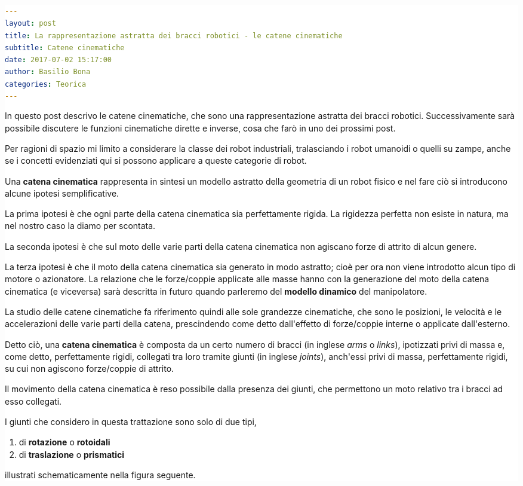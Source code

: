 ```yaml
---
layout: post
title: La rappresentazione astratta dei bracci robotici - le catene cinematiche
subtitle: Catene cinematiche
date: 2017-07-02 15:17:00
author: Basilio Bona
categories: Teorica
---
```



In questo post descrivo le catene cinematiche, che sono una rappresentazione astratta dei bracci robotici.
Successivamente sarà possibile discutere le funzioni cinematiche dirette e inverse, cosa che farò in uno dei prossimi post.

Per ragioni di spazio mi limito a considerare la classe dei robot industriali, tralasciando i robot umanoidi o quelli su zampe, anche se i concetti evidenziati qui si possono applicare a queste categorie di robot.

Una **catena cinematica** rappresenta in sintesi un modello astratto della geometria di un robot fisico e nel fare ciò si introducono alcune ipotesi semplificative.

La prima ipotesi è che ogni parte della catena cinematica sia perfettamente rigida. La rigidezza perfetta non esiste in natura, ma nel nostro caso la diamo per scontata.

La seconda ipotesi è che sul moto delle varie parti della catena cinematica non agiscano forze di attrito di alcun genere.

La terza ipotesi è che il moto della catena cinematica sia generato in modo astratto; cioè per ora non viene introdotto alcun tipo di motore o azionatore. La relazione che le forze/coppie applicate alle masse hanno con la generazione del moto della catena cinematica (e viceversa) sarà descritta in futuro quando parleremo del **modello dinamico** del manipolatore.

La studio delle catene cinematiche fa riferimento quindi alle sole grandezze cinematiche, che sono le posizioni, le velocità e le accelerazioni delle varie parti della catena, prescindendo come detto dall'effetto di forze/coppie interne o applicate dall'esterno.

Detto ciò,  una **catena cinematica** è composta da un certo numero di bracci (in inglese *arms* o *links*), ipotizzati privi di massa e, come detto, perfettamente rigidi, collegati tra loro tramite giunti (in inglese *joints*), anch'essi privi di massa, perfettamente rigidi, su cui non agiscono forze/coppie di attrito.

Il movimento della catena cinematica è reso possibile dalla presenza dei giunti, che permettono un moto relativo tra i bracci ad esso collegati.  

I giunti che considero in questa trattazione sono solo di due tipi,

 1. di **rotazione** o **rotoidali**
 2. di **traslazione** o **prismatici**

illustrati schematicamente nella figura seguente.
